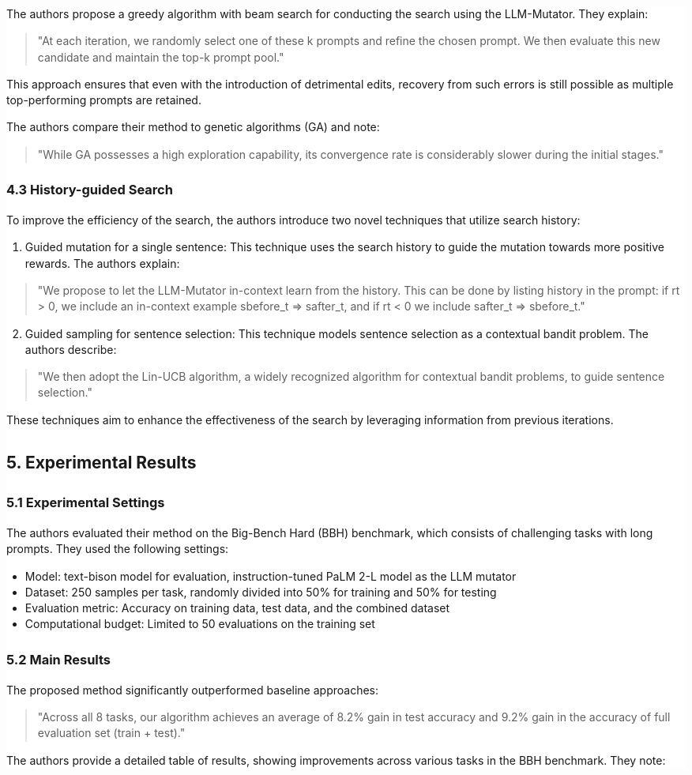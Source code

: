 The authors propose a greedy algorithm with beam search for conducting the search using the LLM-Mutator. They explain:

> "At each iteration, we randomly select one of these k prompts and refine the chosen prompt. We then evaluate this new candidate and maintain the top-k prompt pool."

This approach ensures that even with the introduction of detrimental edits, recovery from such errors is still possible as multiple top-performing prompts are retained.

The authors compare their method to genetic algorithms (GA) and note:

> "While GA possesses a high exploration capability, its convergence rate is considerably slower during the initial stages."

### 4.3 History-guided Search

To improve the efficiency of the search, the authors introduce two novel techniques that utilize search history:

1. Guided mutation for a single sentence: This technique uses the search history to guide the mutation towards more positive rewards. The authors explain:

> "We propose to let the LLM-Mutator in-context learn from the history. This can be done by listing history in the prompt: if rt > 0, we include an in-context example sbefore_t ⇒ safter_t, and if rt < 0 we include safter_t ⇒ sbefore_t."

2. Guided sampling for sentence selection: This technique models sentence selection as a contextual bandit problem. The authors describe:

> "We then adopt the Lin-UCB algorithm, a widely recognized algorithm for contextual bandit problems, to guide sentence selection."

These techniques aim to enhance the effectiveness of the search by leveraging information from previous iterations.

## 5. Experimental Results

### 5.1 Experimental Settings

The authors evaluated their method on the Big-Bench Hard (BBH) benchmark, which consists of challenging tasks with long prompts. They used the following settings:

- Model: text-bison model for evaluation, instruction-tuned PaLM 2-L model as the LLM mutator
- Dataset: 250 samples per task, randomly divided into 50% for training and 50% for testing
- Evaluation metric: Accuracy on training data, test data, and the combined dataset
- Computational budget: Limited to 50 evaluations on the training set

### 5.2 Main Results

The proposed method significantly outperformed baseline approaches:

> "Across all 8 tasks, our algorithm achieves an average of 8.2% gain in test accuracy and 9.2% gain in the accuracy of full evaluation set (train + test)."

The authors provide a detailed table of results, showing improvements across various tasks in the BBH benchmark. They note:
